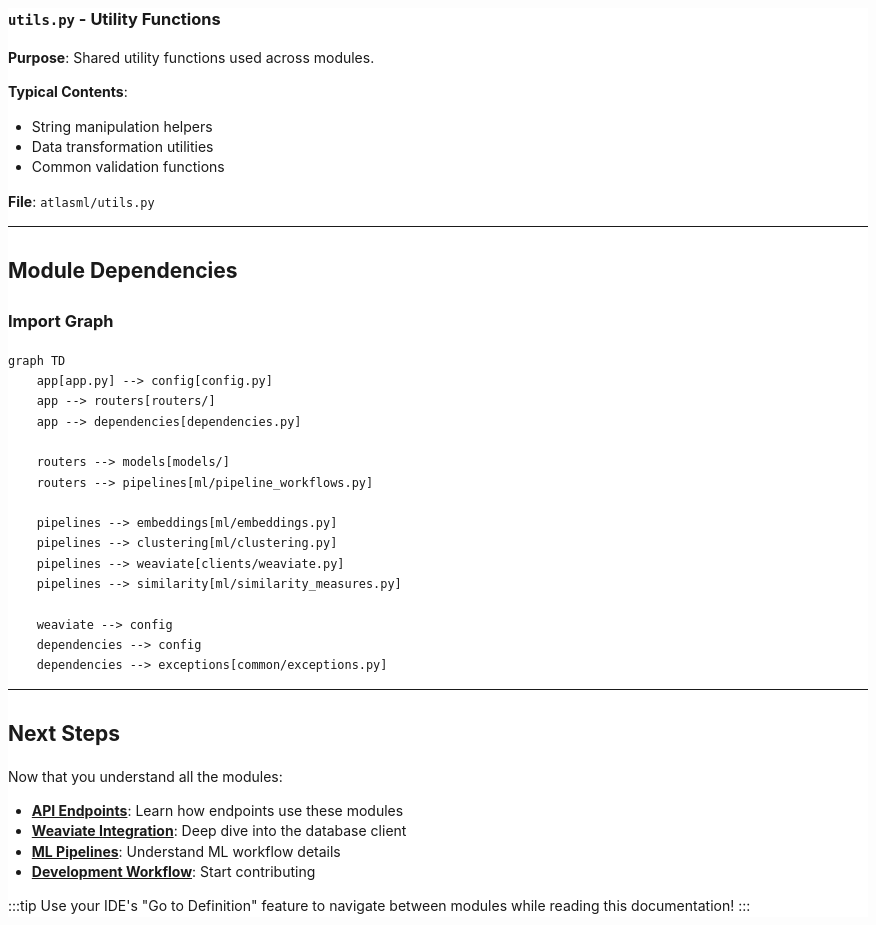 
### `utils.py` - Utility Functions

**Purpose**: Shared utility functions used across modules.

**Typical Contents**:
- String manipulation helpers
- Data transformation utilities
- Common validation functions

**File**: `atlasml/utils.py`

---

## Module Dependencies

### Import Graph

```mermaid
graph TD
    app[app.py] --> config[config.py]
    app --> routers[routers/]
    app --> dependencies[dependencies.py]

    routers --> models[models/]
    routers --> pipelines[ml/pipeline_workflows.py]

    pipelines --> embeddings[ml/embeddings.py]
    pipelines --> clustering[ml/clustering.py]
    pipelines --> weaviate[clients/weaviate.py]
    pipelines --> similarity[ml/similarity_measures.py]

    weaviate --> config
    dependencies --> config
    dependencies --> exceptions[common/exceptions.py]
```

---

## Next Steps

Now that you understand all the modules:

- **[API Endpoints](./endpoints.md)**: Learn how endpoints use these modules
- **[Weaviate Integration](./weaviate.md)**: Deep dive into the database client
- **[ML Pipelines](./ml-pipelines.md)**: Understand ML workflow details
- **[Development Workflow](./development-workflow.md)**: Start contributing

:::tip
Use your IDE's "Go to Definition" feature to navigate between modules while reading this documentation!
:::
